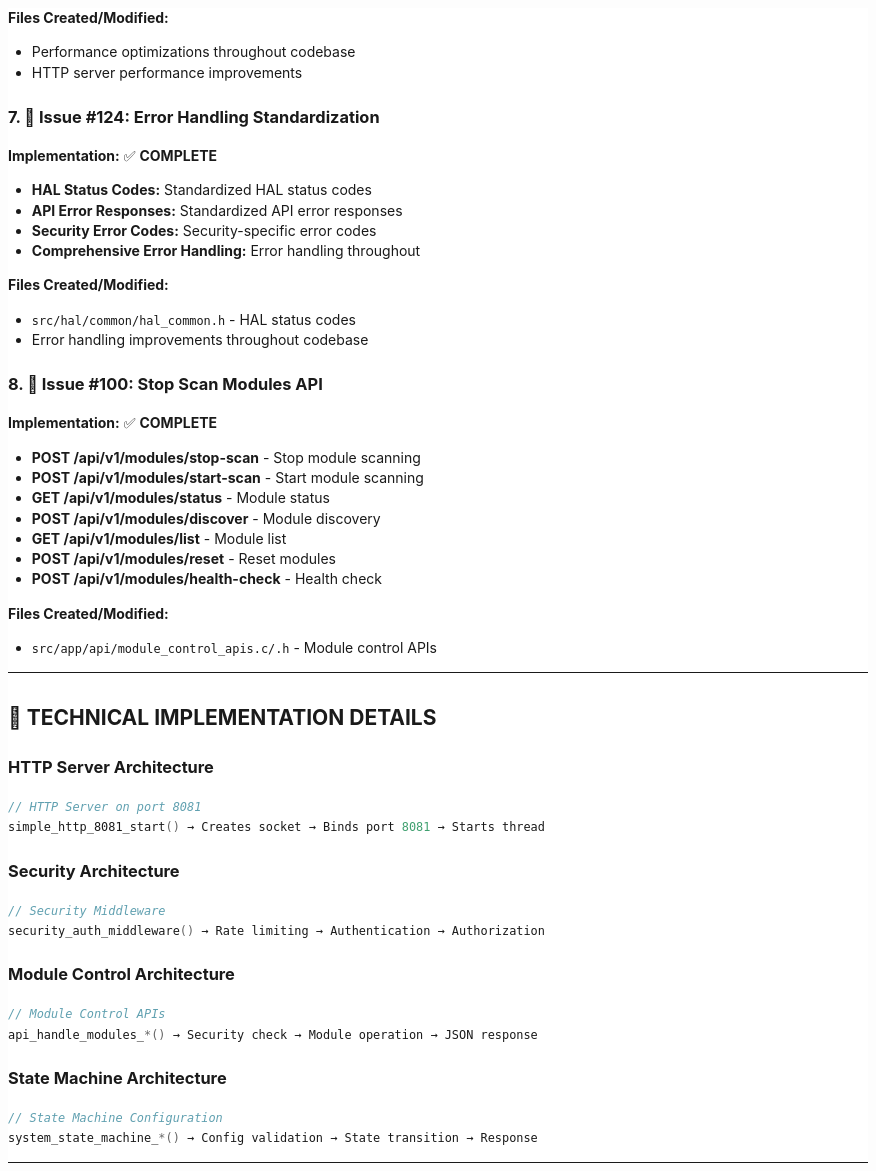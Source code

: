 **Files Created/Modified:**
- Performance optimizations throughout codebase
- HTTP server performance improvements

### **7. 🔴 Issue #124: Error Handling Standardization**
**Implementation:** ✅ **COMPLETE**
- **HAL Status Codes:** Standardized HAL status codes
- **API Error Responses:** Standardized API error responses
- **Security Error Codes:** Security-specific error codes
- **Comprehensive Error Handling:** Error handling throughout

**Files Created/Modified:**
- `src/hal/common/hal_common.h` - HAL status codes
- Error handling improvements throughout codebase

### **8. 🔶 Issue #100: Stop Scan Modules API**
**Implementation:** ✅ **COMPLETE**
- **POST /api/v1/modules/stop-scan** - Stop module scanning
- **POST /api/v1/modules/start-scan** - Start module scanning
- **GET /api/v1/modules/status** - Module status
- **POST /api/v1/modules/discover** - Module discovery
- **GET /api/v1/modules/list** - Module list
- **POST /api/v1/modules/reset** - Reset modules
- **POST /api/v1/modules/health-check** - Health check

**Files Created/Modified:**
- `src/app/api/module_control_apis.c/.h` - Module control APIs

---

## 🔧 **TECHNICAL IMPLEMENTATION DETAILS**

### **HTTP Server Architecture**
```c
// HTTP Server on port 8081
simple_http_8081_start() → Creates socket → Binds port 8081 → Starts thread
```

### **Security Architecture**
```c
// Security Middleware
security_auth_middleware() → Rate limiting → Authentication → Authorization
```

### **Module Control Architecture**
```c
// Module Control APIs
api_handle_modules_*() → Security check → Module operation → JSON response
```

### **State Machine Architecture**
```c
// State Machine Configuration
system_state_machine_*() → Config validation → State transition → Response
```

---
